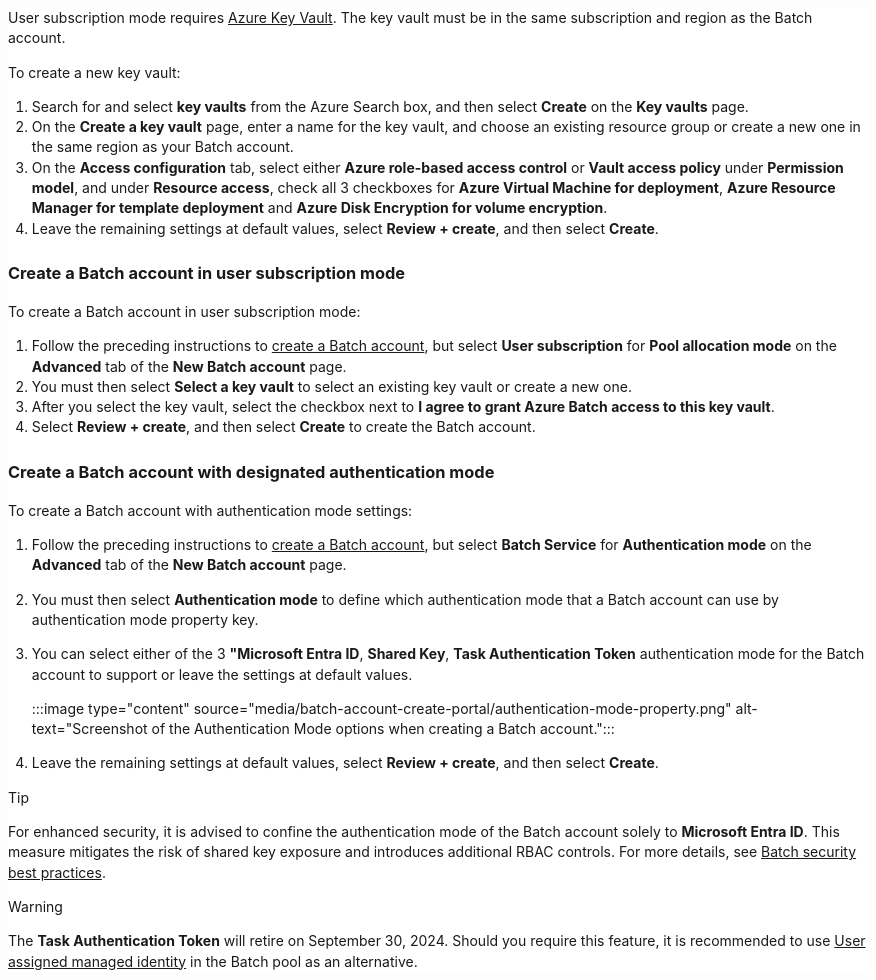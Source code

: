 User subscription mode requires [Azure Key Vault](/azure/key-vault/general/overview). The key vault must be in the same subscription and region as the Batch account.

To create a new key vault:

1. Search for and select **key vaults** from the Azure Search box, and then select **Create** on the **Key vaults** page.
1. On the **Create a key vault** page, enter a name for the key vault, and choose an existing resource group or create a new one in the same region as your Batch account.
1. On the **Access configuration** tab, select either **Azure role-based access control** or **Vault access policy** under **Permission model**, and under **Resource access**, check all 3 checkboxes for **Azure Virtual Machine for deployment**, **Azure Resource Manager for template deployment** and **Azure Disk Encryption for volume encryption**.
1. Leave the remaining settings at default values, select **Review + create**, and then select **Create**.

### Create a Batch account in user subscription mode

To create a Batch account in user subscription mode:

1. Follow the preceding instructions to [create a Batch account](#create-a-batch-account), but select **User subscription** for **Pool allocation mode** on the **Advanced** tab of the **New Batch account** page.
1. You must then select **Select a key vault** to select an existing key vault or create a new one.
1. After you select the key vault, select the checkbox next to **I agree to grant Azure Batch access to this key vault**.
1. Select **Review + create**, and then select **Create** to create the Batch account.

### Create a Batch account with designated authentication mode

To create a Batch account with authentication mode settings:

1. Follow the preceding instructions to [create a Batch account](#create-a-batch-account), but select **Batch Service** for **Authentication mode** on the **Advanced** tab of the **New Batch account** page.
1. You must then select **Authentication mode** to define which authentication mode that a Batch account can use by authentication mode property key.
1. You can select either of the 3 **"Microsoft Entra ID**, **Shared Key**, **Task Authentication Token** authentication mode for the Batch account to support or leave the settings at default values. 

   :::image type="content" source="media/batch-account-create-portal/authentication-mode-property.png" alt-text="Screenshot of the Authentication Mode options when creating a Batch account.":::

1. Leave the remaining settings at default values, select **Review + create**, and then select **Create**.

> [!TIP]
> For enhanced security, it is advised to confine the authentication mode of the Batch account solely to **Microsoft Entra ID**. This measure mitigates the risk of shared key exposure and introduces additional RBAC controls. For more details, see [Batch security best practices](./security-best-practices.md#batch-account-authentication).

> [!WARNING]
> The **Task Authentication Token** will retire on September 30, 2024. Should you require this feature, it is recommended to use [User assigned managed identity](./managed-identity-pools.md) in the Batch pool as an alternative. 
